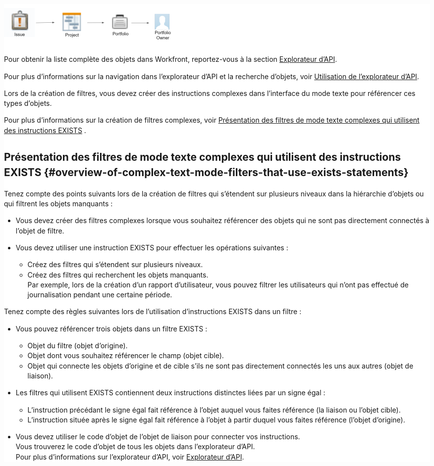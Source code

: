 ![issue_to_portfolio_owner_right_line_icons.PNG](assets/issue-to-portfolio-owner-sraight-line-icons-350x83.png)

Pour obtenir la liste complète des objets dans Workfront, reportez-vous à la section [Explorateur d’API](../../../wf-api/general/api-explorer.md).

Pour plus d’informations sur la navigation dans l’explorateur d’API et la recherche d’objets, voir [Utilisation de l’explorateur d’API](../../../wf-api/general/using-api-explorer.md).

Lors de la création de filtres, vous devez créer des instructions complexes dans l’interface du mode texte pour référencer ces types d’objets.

Pour plus d’informations sur la création de filtres complexes, voir [Présentation des filtres de mode texte complexes qui utilisent des instructions EXISTS](#overview-of-complex-text-mode-filters-that-use-exists-statements) .

## Présentation des filtres de mode texte complexes qui utilisent des instructions EXISTS {#overview-of-complex-text-mode-filters-that-use-exists-statements}

Tenez compte des points suivants lors de la création de filtres qui s’étendent sur plusieurs niveaux dans la hiérarchie d’objets ou qui filtrent les objets manquants :

* Vous devez créer des filtres complexes lorsque vous souhaitez référencer des objets qui ne sont pas directement connectés à l’objet de filtre.
* Vous devez utiliser une instruction EXISTS pour effectuer les opérations suivantes :

   * Créez des filtres qui s’étendent sur plusieurs niveaux.
   * Créez des filtres qui recherchent les objets manquants.\
      Par exemple, lors de la création d’un rapport d’utilisateur, vous pouvez filtrer les utilisateurs qui n’ont pas effectué de journalisation pendant une certaine période.

Tenez compte des règles suivantes lors de l’utilisation d’instructions EXISTS dans un filtre :

* Vous pouvez référencer trois objets dans un filtre EXISTS :

   * Objet du filtre (objet d’origine).
   * Objet dont vous souhaitez référencer le champ (objet cible).
   * Objet qui connecte les objets d’origine et de cible s’ils ne sont pas directement connectés les uns aux autres (objet de liaison).

* Les filtres qui utilisent EXISTS contiennent deux instructions distinctes liées par un signe égal :

   * L’instruction précédant le signe égal fait référence à l’objet auquel vous faites référence (la liaison ou l’objet cible).
   * L’instruction située après le signe égal fait référence à l’objet à partir duquel vous faites référence (l’objet d’origine).

* Vous devez utiliser le code d’objet de l’objet de liaison pour connecter vos instructions.\
   Vous trouverez le code d’objet de tous les objets dans l’explorateur d’API.\
   Pour plus d’informations sur l’explorateur d’API, voir [Explorateur d’API](../../../wf-api/general/api-explorer.md).
